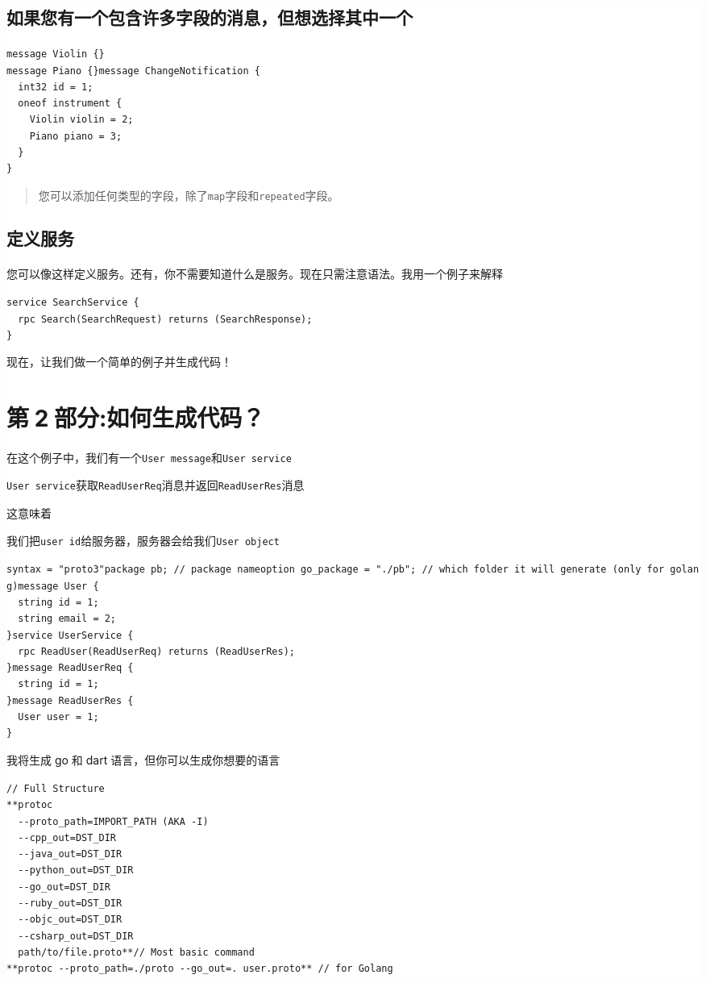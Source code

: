 ## 如果您有一个包含许多字段的消息，但想选择其中一个

```
message Violin {}
message Piano {}message ChangeNotification {
  int32 id = 1;
  oneof instrument {
    Violin violin = 2;
    Piano piano = 3;
  }
}
```

> 您可以添加任何类型的字段，除了`map`字段和`repeated`字段。

## 定义服务

您可以像这样定义服务。还有，你不需要知道什么是服务。现在只需注意语法。我用一个例子来解释

```
service SearchService {
  rpc Search(SearchRequest) returns (SearchResponse);
}
```

现在，让我们做一个简单的例子并生成代码！

# 第 2 部分:如何生成代码？

在这个例子中，我们有一个`User message`和`User service`

`User service`获取`ReadUserReq`消息并返回`ReadUserRes`消息

这意味着

我们把`user id`给服务器，服务器会给我们`User object`

```
syntax = "proto3"package pb; // package nameoption go_package = "./pb"; // which folder it will generate (only for golang)message User {
  string id = 1;
  string email = 2;
}service UserService {
  rpc ReadUser(ReadUserReq) returns (ReadUserRes);
}message ReadUserReq {
  string id = 1;
}message ReadUserRes {
  User user = 1;
}
```

我将生成 go 和 dart 语言，但你可以生成你想要的语言

```
// Full Structure
**protoc
  --proto_path=IMPORT_PATH (AKA -I)
  --cpp_out=DST_DIR
  --java_out=DST_DIR
  --python_out=DST_DIR
  --go_out=DST_DIR
  --ruby_out=DST_DIR
  --objc_out=DST_DIR
  --csharp_out=DST_DIR
  path/to/file.proto**// Most basic command
**protoc --proto_path=./proto --go_out=. user.proto** // for Golang
```